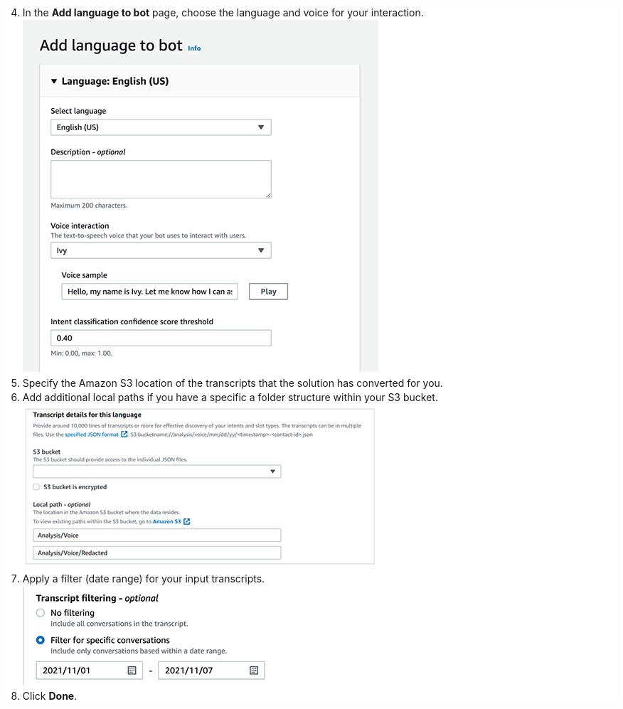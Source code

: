 4. In the **Add language to bot** page, choose the language and voice for your interaction.
  ![Add language to bot](./images/add-language-to-bot.png)
5. Specify the Amazon S3 location of the transcripts that the solution has converted for you.
6. Add additional local paths if you have a specific a folder structure within your S3 bucket.
  ![Add additional language](./images/add-additional-language.png)
7. Apply a filter (date range) for your input transcripts.
  ![Apply filter](./images/apply-filter.png)
8. Click **Done**.
